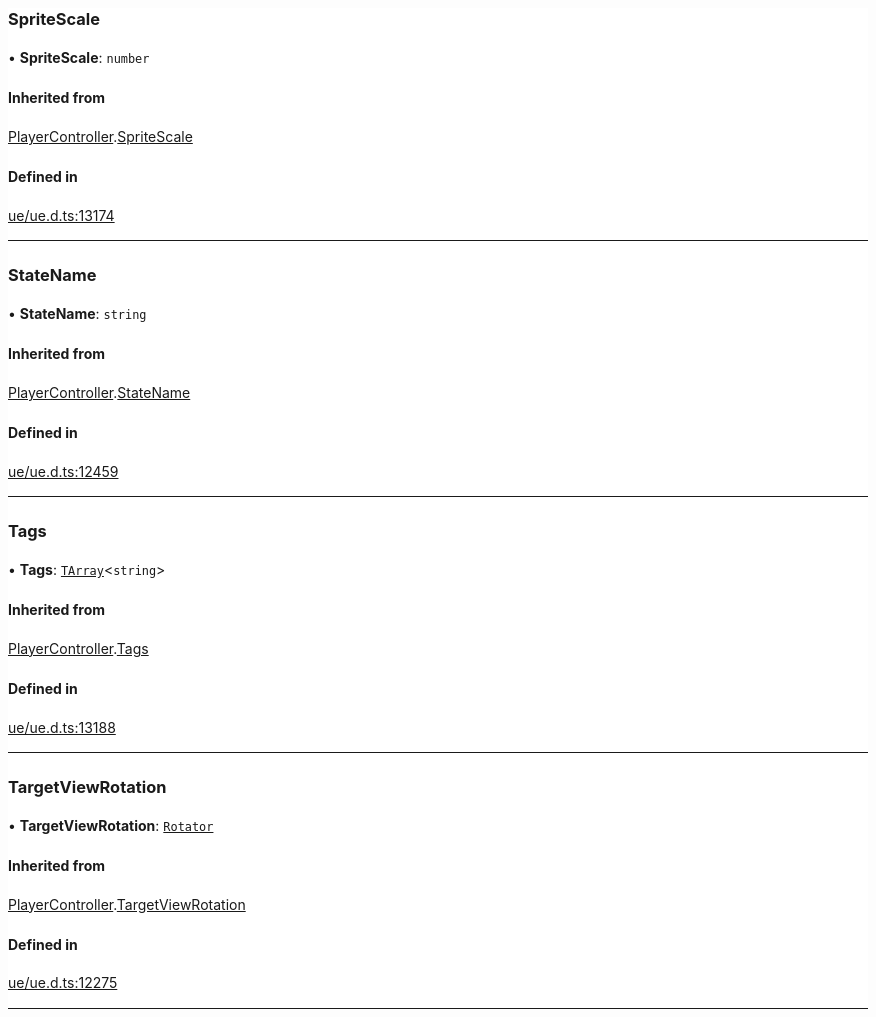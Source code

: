 ### SpriteScale

• **SpriteScale**: `number`

#### Inherited from

[PlayerController](ue_ue.PlayerController.md).[SpriteScale](ue_ue.PlayerController.md#spritescale)

#### Defined in

[ue/ue.d.ts:13174](https://github.com/YugMetaverse/yug_typings/blob/b7d9b19/ue/ue.d.ts#L13174)

___

### StateName

• **StateName**: `string`

#### Inherited from

[PlayerController](ue_ue.PlayerController.md).[StateName](ue_ue.PlayerController.md#statename)

#### Defined in

[ue/ue.d.ts:12459](https://github.com/YugMetaverse/yug_typings/blob/b7d9b19/ue/ue.d.ts#L12459)

___

### Tags

• **Tags**: [`TArray`](../interfaces/ue_puerts.TArray.md)<`string`\>

#### Inherited from

[PlayerController](ue_ue.PlayerController.md).[Tags](ue_ue.PlayerController.md#tags)

#### Defined in

[ue/ue.d.ts:13188](https://github.com/YugMetaverse/yug_typings/blob/b7d9b19/ue/ue.d.ts#L13188)

___

### TargetViewRotation

• **TargetViewRotation**: [`Rotator`](ue_ue_s.Rotator.md)

#### Inherited from

[PlayerController](ue_ue.PlayerController.md).[TargetViewRotation](ue_ue.PlayerController.md#targetviewrotation)

#### Defined in

[ue/ue.d.ts:12275](https://github.com/YugMetaverse/yug_typings/blob/b7d9b19/ue/ue.d.ts#L12275)

___
